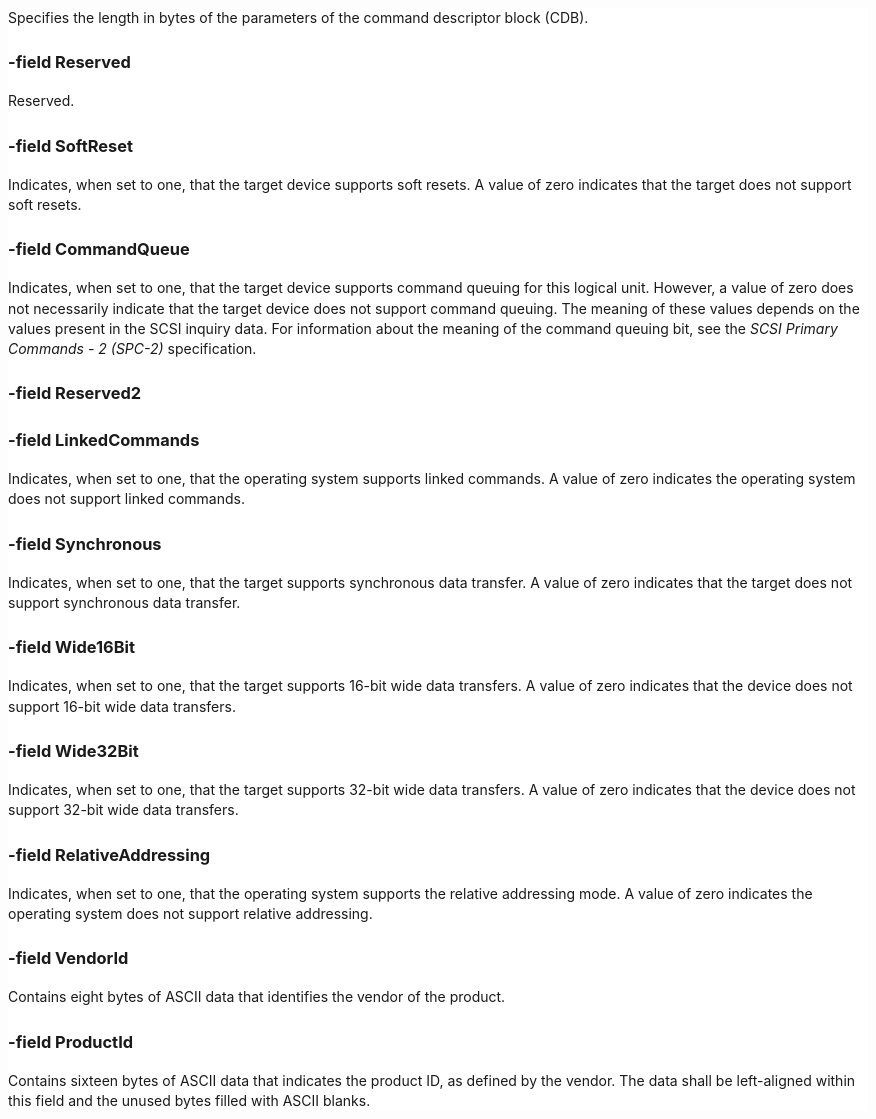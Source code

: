 Specifies the length in bytes of the parameters of the command descriptor block (CDB).

### -field Reserved

Reserved.

### -field SoftReset

Indicates, when set to one, that the target device supports soft resets. A value of zero indicates that the target does not support soft resets.

### -field CommandQueue

Indicates, when set to one, that the target device supports command queuing for this logical unit. However, a value of zero does not necessarily indicate that the target device does not support command queuing. The meaning of these values depends on the values present in the SCSI inquiry data. For information about the meaning of the command queuing bit, see the <i>SCSI Primary Commands - 2 (SPC-2)</i> specification.

### -field Reserved2

### -field LinkedCommands

Indicates, when set to one, that the operating system supports linked commands. A value of zero indicates the operating system does not support linked commands.

### -field Synchronous

Indicates, when set to one, that the target supports synchronous data transfer. A value of zero indicates that the target does not support synchronous data transfer.

### -field Wide16Bit

Indicates, when set to one, that the target supports 16-bit wide data transfers. A value of zero indicates that the device does not support 16-bit wide data transfers.

### -field Wide32Bit

Indicates, when set to one, that the target supports 32-bit wide data transfers. A value of zero indicates that the device does not support 32-bit wide data transfers.

### -field RelativeAddressing

Indicates, when set to one, that the operating system supports the relative addressing mode. A value of zero indicates the operating system does not support relative addressing.

### -field VendorId

Contains eight bytes of ASCII data that identifies the vendor of the product.

### -field ProductId

Contains sixteen bytes of ASCII data that indicates the product ID, as defined by the vendor. The data shall be left-aligned within this field and the unused bytes filled with ASCII blanks.
